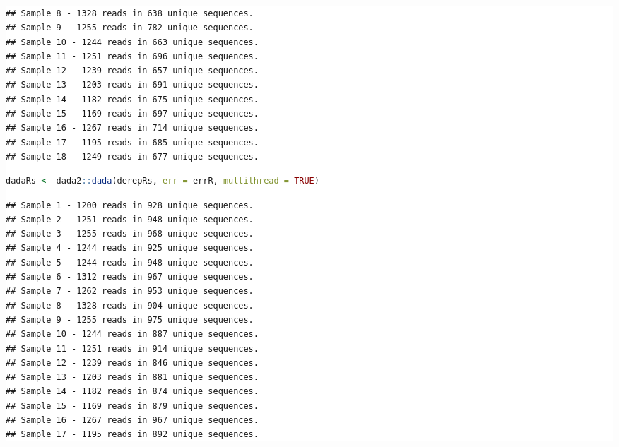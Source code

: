     ## Sample 8 - 1328 reads in 638 unique sequences.
    ## Sample 9 - 1255 reads in 782 unique sequences.
    ## Sample 10 - 1244 reads in 663 unique sequences.
    ## Sample 11 - 1251 reads in 696 unique sequences.
    ## Sample 12 - 1239 reads in 657 unique sequences.
    ## Sample 13 - 1203 reads in 691 unique sequences.
    ## Sample 14 - 1182 reads in 675 unique sequences.
    ## Sample 15 - 1169 reads in 697 unique sequences.
    ## Sample 16 - 1267 reads in 714 unique sequences.
    ## Sample 17 - 1195 reads in 685 unique sequences.
    ## Sample 18 - 1249 reads in 677 unique sequences.

``` r
dadaRs <- dada2::dada(derepRs, err = errR, multithread = TRUE)
```

    ## Sample 1 - 1200 reads in 928 unique sequences.
    ## Sample 2 - 1251 reads in 948 unique sequences.
    ## Sample 3 - 1255 reads in 968 unique sequences.
    ## Sample 4 - 1244 reads in 925 unique sequences.
    ## Sample 5 - 1244 reads in 948 unique sequences.
    ## Sample 6 - 1312 reads in 967 unique sequences.
    ## Sample 7 - 1262 reads in 953 unique sequences.
    ## Sample 8 - 1328 reads in 904 unique sequences.
    ## Sample 9 - 1255 reads in 975 unique sequences.
    ## Sample 10 - 1244 reads in 887 unique sequences.
    ## Sample 11 - 1251 reads in 914 unique sequences.
    ## Sample 12 - 1239 reads in 846 unique sequences.
    ## Sample 13 - 1203 reads in 881 unique sequences.
    ## Sample 14 - 1182 reads in 874 unique sequences.
    ## Sample 15 - 1169 reads in 879 unique sequences.
    ## Sample 16 - 1267 reads in 967 unique sequences.
    ## Sample 17 - 1195 reads in 892 unique sequences.